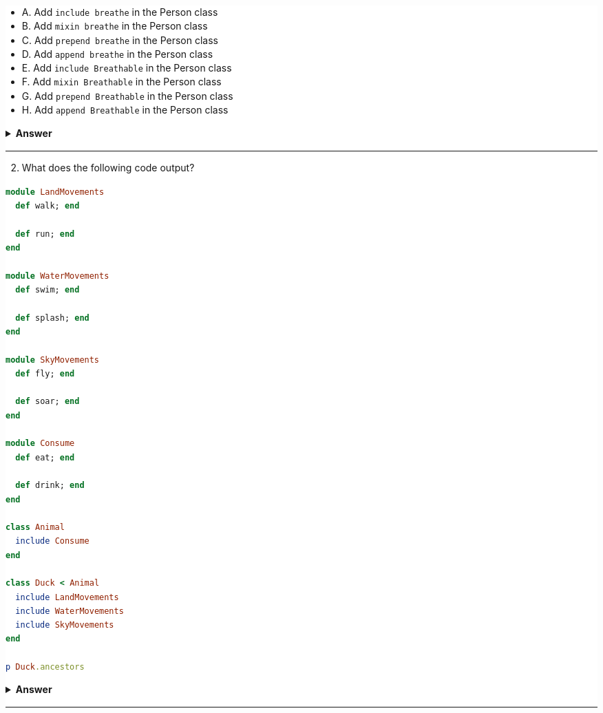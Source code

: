 - A. Add `include breathe` in the Person class
- B. Add `mixin breathe` in the Person class
- C. Add `prepend breathe` in the Person class
- D. Add `append breathe` in the Person class
- E. Add `include Breathable` in the Person class
- F. Add `mixin Breathable` in the Person class
- G. Add `prepend Breathable` in the Person class
- H. Add `append Breathable` in the Person class
<details><summary><b>Answer</b></summary></details>

---

2. What does the following code output?
```ruby
module LandMovements
  def walk; end

  def run; end
end

module WaterMovements
  def swim; end

  def splash; end
end

module SkyMovements
  def fly; end

  def soar; end
end

module Consume 
  def eat; end

  def drink; end
end

class Animal
  include Consume
end

class Duck < Animal
  include LandMovements
  include WaterMovements
  include SkyMovements
end

p Duck.ancestors
```
<details><summary><b>Answer</b></summary></details>

---
